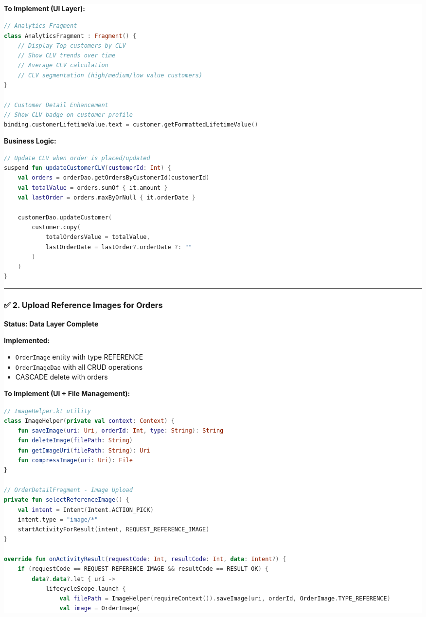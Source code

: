 **To Implement (UI Layer):**
```kotlin
// Analytics Fragment
class AnalyticsFragment : Fragment() {
    // Display Top customers by CLV
    // Show CLV trends over time
    // Average CLV calculation
    // CLV segmentation (high/medium/low value customers)
}

// Customer Detail Enhancement
// Show CLV badge on customer profile
binding.customerLifetimeValue.text = customer.getFormattedLifetimeValue()
```

**Business Logic:**
```kotlin
// Update CLV when order is placed/updated
suspend fun updateCustomerCLV(customerId: Int) {
    val orders = orderDao.getOrdersByCustomerId(customerId)
    val totalValue = orders.sumOf { it.amount }
    val lastOrder = orders.maxByOrNull { it.orderDate }
    
    customerDao.updateCustomer(
        customer.copy(
            totalOrdersValue = totalValue,
            lastOrderDate = lastOrder?.orderDate ?: ""
        )
    )
}
```

---

### ✅ 2. Upload Reference Images for Orders
**Status: Data Layer Complete**

**Implemented:**
- `OrderImage` entity with type REFERENCE
- `OrderImageDao` with all CRUD operations
- CASCADE delete with orders

**To Implement (UI + File Management):**
```kotlin
// ImageHelper.kt utility
class ImageHelper(private val context: Context) {
    fun saveImage(uri: Uri, orderId: Int, type: String): String
    fun deleteImage(filePath: String)
    fun getImageUri(filePath: String): Uri
    fun compressImage(uri: Uri): File
}

// OrderDetailFragment - Image Upload
private fun selectReferenceImage() {
    val intent = Intent(Intent.ACTION_PICK)
    intent.type = "image/*"
    startActivityForResult(intent, REQUEST_REFERENCE_IMAGE)
}

override fun onActivityResult(requestCode: Int, resultCode: Int, data: Intent?) {
    if (requestCode == REQUEST_REFERENCE_IMAGE && resultCode == RESULT_OK) {
        data?.data?.let { uri ->
            lifecycleScope.launch {
                val filePath = ImageHelper(requireContext()).saveImage(uri, orderId, OrderImage.TYPE_REFERENCE)
                val image = OrderImage(
```